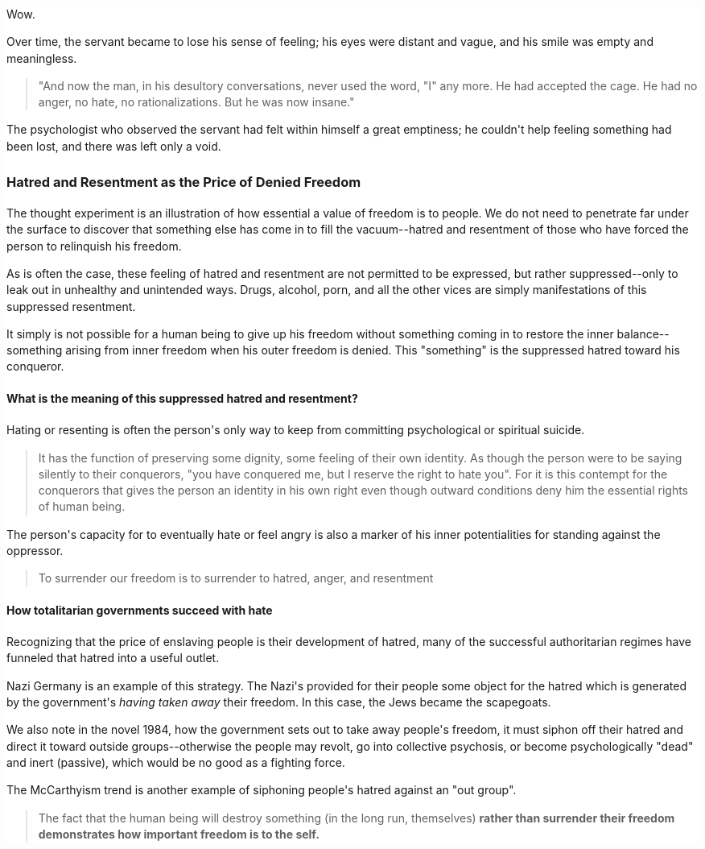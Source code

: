 Wow.

Over time, the servant became to lose his sense of feeling; his eyes were distant and vague, and his smile was empty and meaningless.

> "And now the man, in his desultory conversations, never used the word, "I" any more. He had accepted the cage. He had no anger, no hate, no rationalizations. But he was now insane."

The psychologist who observed the servant had felt within himself a great emptiness; he couldn't help feeling something had been lost, and there was left only a void.

### Hatred and Resentment as the Price of Denied Freedom

The thought experiment is an illustration of how essential a value of freedom is to people. We do not need to penetrate far under the surface to discover that something else has come in to fill the vacuum--hatred and resentment of those who have forced the person to relinquish his freedom.

As is often the case, these feeling of hatred and resentment are not permitted to be expressed, but rather suppressed--only to leak out in unhealthy and unintended ways. Drugs, alcohol, porn, and all the other vices are simply manifestations of this suppressed resentment.

It simply is not possible for a human being to give up his freedom without something coming in to restore the inner balance--something arising from inner freedom when his outer freedom is denied. This "something" is the suppressed hatred toward his conqueror.

#### What is the meaning of this suppressed hatred and resentment?

Hating or resenting is often the person's only way to keep from committing psychological or spiritual suicide. 

> It has the function of preserving some dignity, some feeling of their own identity. As though the person were to be saying silently to their conquerors, "you have conquered me, but I reserve the right to hate you". For it is this contempt for the conquerors that gives the person an identity in his own right even though outward conditions deny him the essential rights of human being.

The person's capacity for to eventually hate or feel angry is also a marker of his inner potentialities for standing against the oppressor.

> To surrender our freedom is to surrender to hatred, anger, and resentment

#### How totalitarian governments succeed with hate

Recognizing that the price of enslaving people is their development of hatred, many of the successful authoritarian regimes have funneled that hatred into a useful outlet.

Nazi Germany is an example of this strategy. The Nazi's provided for their people some object for the hatred which is generated by the government's *having taken away* their freedom. In this case, the Jews became the scapegoats.

We also note in the novel 1984, how the government sets out to take away people's freedom, it must siphon off their hatred and direct it toward outside groups--otherwise the people may revolt, go into collective psychosis, or become psychologically "dead" and inert (passive), which would be no good as a fighting force.

The McCarthyism trend is another example of siphoning people's hatred against an "out group". 

> The fact that the human being will destroy something (in the long run, themselves) **rather than surrender their freedom demonstrates how important freedom is to the self.**
